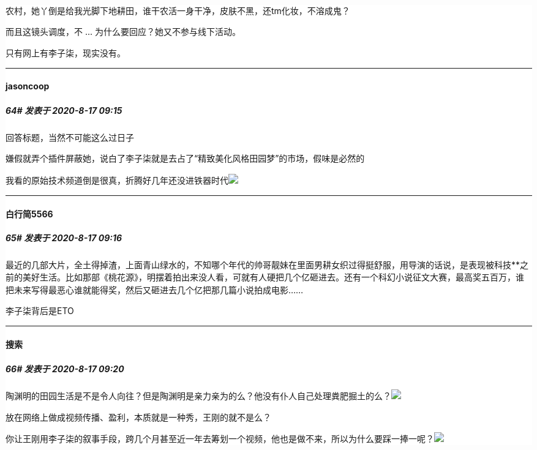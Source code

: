农村，她丫倒是给我光脚下地耕田，谁干农活一身干净，皮肤不黑，还tm化妆，不溶成鬼？


而且这镜头调度，不 ...</blockquote>
为什么要回应？她又不参与线下活动。

只有网上有李子柒，现实没有。







-----

####  jasoncoop  
##### 64#       发表于 2020-8-17 09:15




回答标题，当然不可能这么过日子

嫌假就弄个插件屏蔽她，说白了李子柒就是去占了“精致美化风格田园梦”的市场，假味是必然的

我看的原始技术频道倒是很真，折腾好几年还没进铁器时代<img src="https://static.saraba1st.com/image/smiley/face2017/220.png" referrerpolicy="no-referrer">







-----

####  白行简5566  
##### 65#       发表于 2020-8-17 09:16




最近的几部大片，全土得掉渣，上面青山绿水的，不知哪个年代的帅哥靓妹在里面男耕女织过得挺舒服，用导演的话说，是表现被科技**之前的美好生活。比如那部《桃花源》，明摆着拍出来没人看，可就有人硬把几个亿砸进去。还有一个科幻小说征文大赛，最高奖五百万，谁把未来写得最恶心谁就能得奖，然后又砸进去几个亿把那几篇小说拍成电影……


李子柒背后是ETO







-----

####  搜索  
##### 66#       发表于 2020-8-17 09:20




陶渊明的田园生活是不是令人向往？但是陶渊明是亲力亲为的么？他没有仆人自己处理粪肥掘土的么？<img src="https://static.saraba1st.com/image/smiley/face2017/034.png" referrerpolicy="no-referrer">

放在网络上做成视频传播、盈利，本质就是一种秀，王刚的就不是么？

你让王刚用李子柒的叙事手段，跨几个月甚至近一年去筹划一个视频，他也是做不来，所以为什么要踩一捧一呢？<img src="https://static.saraba1st.com/image/smiley/face2017/048.png" referrerpolicy="no-referrer">
